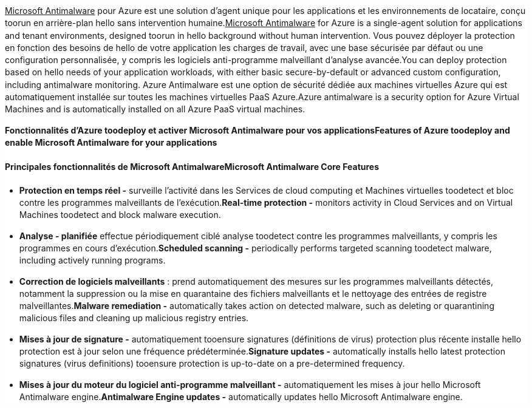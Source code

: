 <span data-ttu-id="5c814-280">[Microsoft Antimalware](https://docs.microsoft.com/azure/security/azure-security-antimalware) pour Azure est une solution d’agent unique pour les applications et les environnements de locataire, conçu toorun en arrière-plan hello sans intervention humaine.</span><span class="sxs-lookup"><span data-stu-id="5c814-280">[Microsoft Antimalware](https://docs.microsoft.com/azure/security/azure-security-antimalware) for Azure is a single-agent solution for applications and tenant environments, designed toorun in hello background without human intervention.</span></span> <span data-ttu-id="5c814-281">Vous pouvez déployer la protection en fonction des besoins de hello de votre application les charges de travail, avec une base sécurisée par défaut ou une configuration personnalisée, y compris les logiciels anti-programme malveillant d’analyse avancée.</span><span class="sxs-lookup"><span data-stu-id="5c814-281">You can deploy protection based on hello needs of your application workloads, with either basic secure-by-default or advanced custom configuration, including antimalware monitoring.</span></span> <span data-ttu-id="5c814-282">Azure Antimalware est une option de sécurité dédiée aux machines virtuelles Azure qui est automatiquement installée sur toutes les machines virtuelles PaaS Azure.</span><span class="sxs-lookup"><span data-stu-id="5c814-282">Azure antimalware is a security option for Azure Virtual Machines and is automatically installed on all Azure PaaS virtual machines.</span></span>

<span data-ttu-id="5c814-283">**Fonctionnalités d’Azure toodeploy et activer Microsoft Antimalware pour vos applications**</span><span class="sxs-lookup"><span data-stu-id="5c814-283">**Features of Azure toodeploy and enable Microsoft Antimalware for your applications**</span></span>

#### <a name="microsoft-antimalware-core-features"></a><span data-ttu-id="5c814-284">Principales fonctionnalités de Microsoft Antimalware</span><span class="sxs-lookup"><span data-stu-id="5c814-284">Microsoft Antimalware Core Features</span></span>

-   <span data-ttu-id="5c814-285">**Protection en temps réel -** surveille l’activité dans les Services de cloud computing et Machines virtuelles toodetect et bloc contre les programmes malveillants de l’exécution.</span><span class="sxs-lookup"><span data-stu-id="5c814-285">**Real-time protection -** monitors activity in Cloud Services and on Virtual Machines toodetect and block malware execution.</span></span>

-   <span data-ttu-id="5c814-286">**Analyse - planifiée** effectue périodiquement ciblé analyse toodetect contre les programmes malveillants, y compris les programmes en cours d’exécution.</span><span class="sxs-lookup"><span data-stu-id="5c814-286">**Scheduled scanning -** periodically performs targeted scanning toodetect malware, including actively running programs.</span></span>

-   <span data-ttu-id="5c814-287">**Correction de logiciels malveillants** : prend automatiquement des mesures sur les programmes malveillants détectés, notamment la suppression ou la mise en quarantaine des fichiers malveillants et le nettoyage des entrées de registre malveillantes.</span><span class="sxs-lookup"><span data-stu-id="5c814-287">**Malware remediation -** automatically takes action on detected malware, such as deleting or quarantining malicious files and cleaning up malicious registry entries.</span></span>

-   <span data-ttu-id="5c814-288">**Mises à jour de signature -** automatiquement tooensure signatures (définitions de virus) protection plus récente installe hello protection est à jour selon une fréquence prédéterminée.</span><span class="sxs-lookup"><span data-stu-id="5c814-288">**Signature updates -** automatically installs hello latest protection signatures (virus definitions) tooensure protection is up-to-date on a pre-determined frequency.</span></span>

-   <span data-ttu-id="5c814-289">**Mises à jour du moteur du logiciel anti-programme malveillant -** automatiquement les mises à jour hello Microsoft Antimalware engine.</span><span class="sxs-lookup"><span data-stu-id="5c814-289">**Antimalware Engine updates -** automatically updates hello Microsoft Antimalware engine.</span></span>
